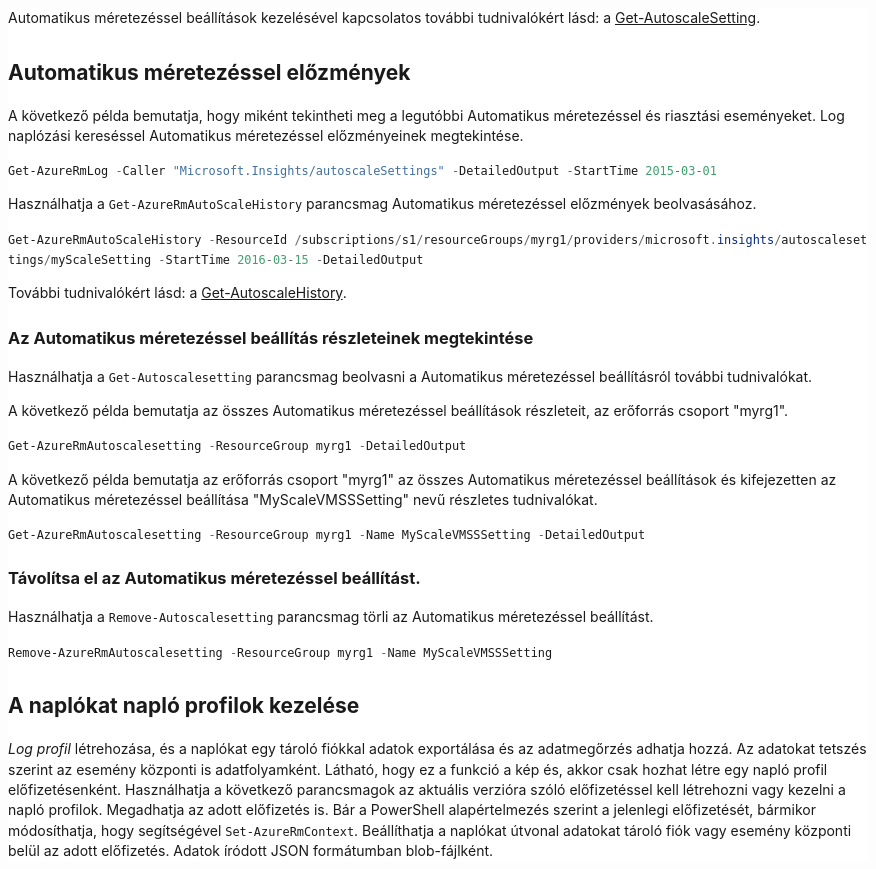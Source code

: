 Automatikus méretezéssel beállítások kezelésével kapcsolatos további tudnivalókért lásd: a [Get-AutoscaleSetting](https://msdn.microsoft.com/library/mt282461.aspx).

## <a name="autoscale-history"></a>Automatikus méretezéssel előzmények
A következő példa bemutatja, hogy miként tekintheti meg a legutóbbi Automatikus méretezéssel és riasztási eseményeket. Log naplózási kereséssel Automatikus méretezéssel előzményeinek megtekintése.

```PowerShell
Get-AzureRmLog -Caller "Microsoft.Insights/autoscaleSettings" -DetailedOutput -StartTime 2015-03-01
```

Használhatja a `Get-AzureRmAutoScaleHistory` parancsmag Automatikus méretezéssel előzmények beolvasásához.

```PowerShell
Get-AzureRmAutoScaleHistory -ResourceId /subscriptions/s1/resourceGroups/myrg1/providers/microsoft.insights/autoscalesettings/myScaleSetting -StartTime 2016-03-15 -DetailedOutput
```

További tudnivalókért lásd: a [Get-AutoscaleHistory](https://msdn.microsoft.com/library/mt282464.aspx).

### <a name="view-details-for-an-autoscale-setting"></a>Az Automatikus méretezéssel beállítás részleteinek megtekintése
Használhatja a `Get-Autoscalesetting` parancsmag beolvasni a Automatikus méretezéssel beállításról további tudnivalókat.

A következő példa bemutatja az összes Automatikus méretezéssel beállítások részleteit, az erőforrás csoport "myrg1".

```PowerShell
Get-AzureRmAutoscalesetting -ResourceGroup myrg1 -DetailedOutput
```

A következő példa bemutatja az erőforrás csoport "myrg1" az összes Automatikus méretezéssel beállítások és kifejezetten az Automatikus méretezéssel beállítása "MyScaleVMSSSetting" nevű részletes tudnivalókat.

```PowerShell
Get-AzureRmAutoscalesetting -ResourceGroup myrg1 -Name MyScaleVMSSSetting -DetailedOutput
```

### <a name="remove-an-autoscale-setting"></a>Távolítsa el az Automatikus méretezéssel beállítást.
Használhatja a `Remove-Autoscalesetting` parancsmag törli az Automatikus méretezéssel beállítást.

```PowerShell
Remove-AzureRmAutoscalesetting -ResourceGroup myrg1 -Name MyScaleVMSSSetting
```

## <a name="manage-log-profiles-for-audit-logs"></a>A naplókat napló profilok kezelése

*Log profil* létrehozása, és a naplókat egy tároló fiókkal adatok exportálása és az adatmegőrzés adhatja hozzá. Az adatokat tetszés szerint az esemény központi is adatfolyamként. Látható, hogy ez a funkció a kép és, akkor csak hozhat létre egy napló profil előfizetésenként. Használhatja a következő parancsmagok az aktuális verzióra szóló előfizetéssel kell létrehozni vagy kezelni a napló profilok. Megadhatja az adott előfizetés is. Bár a PowerShell alapértelmezés szerint a jelenlegi előfizetését, bármikor módosíthatja, hogy segítségével `Set-AzureRmContext`. Beállíthatja a naplókat útvonal adatokat tároló fiók vagy esemény központi belül az adott előfizetés. Adatok íródott JSON formátumban blob-fájlként.
